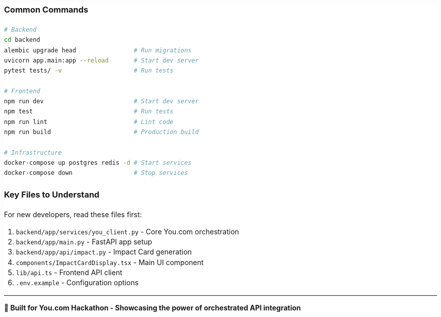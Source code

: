 ### Common Commands

```bash
# Backend
cd backend
alembic upgrade head                # Run migrations
uvicorn app.main:app --reload       # Start dev server
pytest tests/ -v                    # Run tests

# Frontend
npm run dev                         # Start dev server
npm test                            # Run tests
npm run lint                        # Lint code
npm run build                       # Production build

# Infrastructure
docker-compose up postgres redis -d # Start services
docker-compose down                 # Stop services
```

### Key Files to Understand

For new developers, read these files first:

1. `backend/app/services/you_client.py` - Core You.com orchestration
2. `backend/app/main.py` - FastAPI app setup
3. `backend/app/api/impact.py` - Impact Card generation
4. `components/ImpactCardDisplay.tsx` - Main UI component
5. `lib/api.ts` - Frontend API client
6. `.env.example` - Configuration options

---

**🎯 Built for You.com Hackathon - Showcasing the power of orchestrated API integration**
